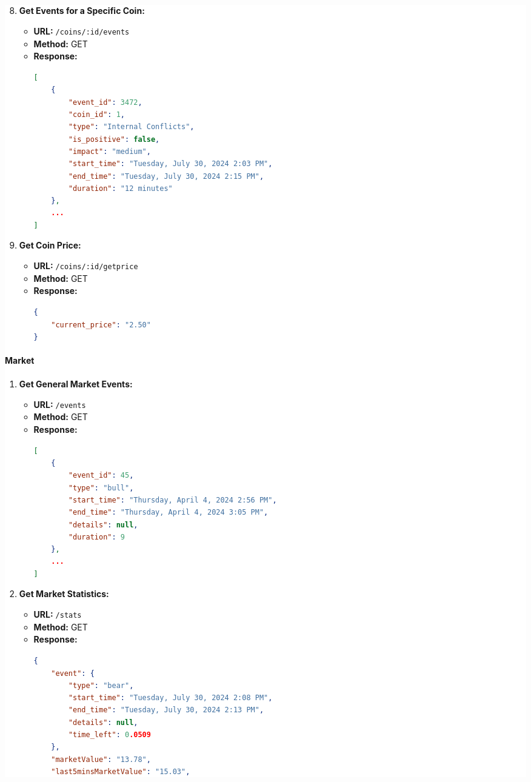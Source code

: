 8. **Get Events for a Specific Coin:**
   - **URL:** `/coins/:id/events`
   - **Method:** GET
   - **Response:**
     ```json
     [
         {
             "event_id": 3472,
             "coin_id": 1,
             "type": "Internal Conflicts",
             "is_positive": false,
             "impact": "medium",
             "start_time": "Tuesday, July 30, 2024 2:03 PM",
             "end_time": "Tuesday, July 30, 2024 2:15 PM",
             "duration": "12 minutes"
         },
         ...
     ]
     ```

9. **Get Coin Price:**
   - **URL:** `/coins/:id/getprice`
   - **Method:** GET
   - **Response:**
     ```json
     {
         "current_price": "2.50"
     }
     ```

#### Market
1. **Get General Market Events:**
   - **URL:** `/events`
   - **Method:** GET
   - **Response:**
     ```json
     [
         {
             "event_id": 45,
             "type": "bull",
             "start_time": "Thursday, April 4, 2024 2:56 PM",
             "end_time": "Thursday, April 4, 2024 3:05 PM",
             "details": null,
             "duration": 9
         },
         ...
     ]
     ```

2. **Get Market Statistics:**
   - **URL:** `/stats`
   - **Method:** GET
   - **Response:**
     ```json
     {
         "event": {
             "type": "bear",
             "start_time": "Tuesday, July 30, 2024 2:08 PM",
             "end_time": "Tuesday, July 30, 2024 2:13 PM",
             "details": null,
             "time_left": 0.0509
         },
         "marketValue": "13.78",
         "last5minsMarketValue": "15.03",
